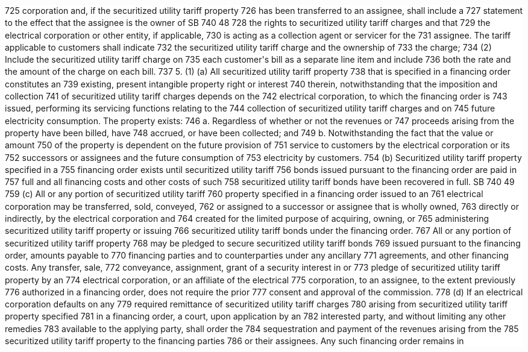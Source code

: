 725 corporation and, if the securitized utility tariff property
726 has been transferred to an assignee, shall include a
727 statement to the effect that the assignee is the owner of
SB 740 48
728 the rights to securitized utility tariff charges and that
729 the electrical corporation or other entity, if applicable,
730 is acting as a collection agent or servicer for the
731 assignee. The tariff applicable to customers shall indicate
732 the securitized utility tariff charge and the ownership of
733 the charge;
734 (2) Include the securitized utility tariff charge on
735 each customer's bill as a separate line item and include
736 both the rate and the amount of the charge on each bill.
737 5. (1) (a) All securitized utility tariff property
738 that is specified in a financing order constitutes an
739 existing, present intangible property right or interest
740 therein, notwithstanding that the imposition and collection
741 of securitized utility tariff charges depends on the
742 electrical corporation, to which the financing order is
743 issued, performing its servicing functions relating to the
744 collection of securitized utility tariff charges and on
745 future electricity consumption. The property exists:
746 a. Regardless of whether or not the revenues or
747 proceeds arising from the property have been billed, have
748 accrued, or have been collected; and
749 b. Notwithstanding the fact that the value or amount
750 of the property is dependent on the future provision of
751 service to customers by the electrical corporation or its
752 successors or assignees and the future consumption of
753 electricity by customers.
754 (b) Securitized utility tariff property specified in a
755 financing order exists until securitized utility tariff
756 bonds issued pursuant to the financing order are paid in
757 full and all financing costs and other costs of such
758 securitized utility tariff bonds have been recovered in full.
SB 740 49
759 (c) All or any portion of securitized utility tariff
760 property specified in a financing order issued to an
761 electrical corporation may be transferred, sold, conveyed,
762 or assigned to a successor or assignee that is wholly owned,
763 directly or indirectly, by the electrical corporation and
764 created for the limited purpose of acquiring, owning, or
765 administering securitized utility tariff property or issuing
766 securitized utility tariff bonds under the financing order.
767 All or any portion of securitized utility tariff property
768 may be pledged to secure securitized utility tariff bonds
769 issued pursuant to the financing order, amounts payable to
770 financing parties and to counterparties under any ancillary
771 agreements, and other financing costs. Any transfer, sale,
772 conveyance, assignment, grant of a security interest in or
773 pledge of securitized utility tariff property by an
774 electrical corporation, or an affiliate of the electrical
775 corporation, to an assignee, to the extent previously
776 authorized in a financing order, does not require the prior
777 consent and approval of the commission.
778 (d) If an electrical corporation defaults on any
779 required remittance of securitized utility tariff charges
780 arising from securitized utility tariff property specified
781 in a financing order, a court, upon application by an
782 interested party, and without limiting any other remedies
783 available to the applying party, shall order the
784 sequestration and payment of the revenues arising from the
785 securitized utility tariff property to the financing parties
786 or their assignees. Any such financing order remains in